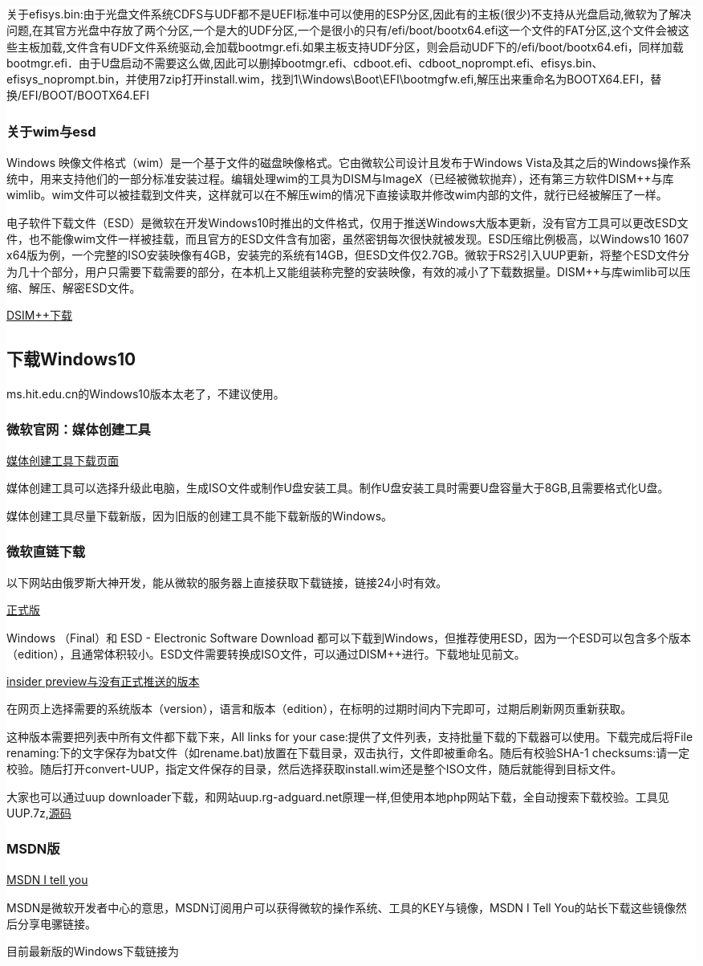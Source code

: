 关于efisys.bin:由于光盘文件系统CDFS与UDF都不是UEFI标准中可以使用的ESP分区,因此有的主板(很少)不支持从光盘启动,微软为了解决问题,在其官方光盘中存放了两个分区,一个是大的UDF分区,一个是很小的只有/efi/boot/bootx64.efi这一个文件的FAT分区,这个文件会被这些主板加载,文件含有UDF文件系统驱动,会加载bootmgr.efi.如果主板支持UDF分区，则会启动UDF下的/efi/boot/bootx64.efi，同样加载bootmgr.efi．由于U盘启动不需要这么做,因此可以删掉bootmgr.efi、cdboot.efi、cdboot_noprompt.efi、efisys.bin、efisys_noprompt.bin，并使用7zip打开install.wim，找到1\Windows\Boot\EFI\bootmgfw.efi,解压出来重命名为BOOTX64.EFI，替换/EFI/BOOT/BOOTX64.EFI

### 关于wim与esd

Windows 映像文件格式（wim）是一个基于文件的磁盘映像格式。它由微软公司设计且发布于Windows Vista及其之后的Windows操作系统中，用来支持他们的一部分标准安装过程。编辑处理wim的工具为DISM与ImageX（已经被微软抛弃），还有第三方软件DISM++与库wimlib。wim文件可以被挂载到文件夹，这样就可以在不解压wim的情况下直接读取并修改wim内部的文件，就行已经被解压了一样。

电子软件下载文件（ESD）是微软在开发Windows10时推出的文件格式，仅用于推送Windows大版本更新，没有官方工具可以更改ESD文件，也不能像wim文件一样被挂载，而且官方的ESD文件含有加密，虽然密钥每次很快就被发现。ESD压缩比例极高，以Windows10 1607 x64版为例，一个完整的ISO安装映像有4GB，安装完的系统有14GB，但ESD文件仅2.7GB。微软于RS2引入UUP更新，将整个ESD文件分为几十个部分，用户只需要下载需要的部分，在本机上又能组装称完整的安装映像，有效的减小了下载数据量。DISM++与库wimlib可以压缩、解压、解密ESD文件。

[DSIM++下载](http://www.chuyu.me/zh-Hans/)

## 下载Windows10

ms.hit.edu.cn的Windows10版本太老了，不建议使用。

### 微软官网：媒体创建工具

[媒体创建工具下载页面](https://www.microsoft.com/zh-cn/software-download/windows10)

媒体创建工具可以选择升级此电脑，生成ISO文件或制作U盘安装工具。制作U盘安装工具时需要U盘容量大于8GB,且需要格式化U盘。

媒体创建工具尽量下载新版，因为旧版的创建工具不能下载新版的Windows。

### 微软直链下载

以下网站由俄罗斯大神开发，能从微软的服务器上直接获取下载链接，链接24小时有效。

[正式版](https://tb.rg-adguard.net/index.php)

Windows （Final）和 ESD - Electronic Software Download 都可以下载到Windows，但推荐使用ESD，因为一个ESD可以包含多个版本（edition），且通常体积较小。ESD文件需要转换成ISO文件，可以通过DISM++进行。下载地址见前文。

[insider preview与没有正式推送的版本](https://uup.rg-adguard.net/index.php)

在网页上选择需要的系统版本（version），语言和版本（edition），在标明的过期时间内下完即可，过期后刷新网页重新获取。

这种版本需要把列表中所有文件都下载下来，All links for your case:提供了文件列表，支持批量下载的下载器可以使用。下载完成后将File renaming:下的文字保存为bat文件（如rename.bat)放置在下载目录，双击执行，文件即被重命名。随后有校验SHA-1 checksums:请一定校验。随后打开convert-UUP，指定文件保存的目录，然后选择获取install.wim还是整个ISO文件，随后就能得到目标文件。

大家也可以通过uup downloader下载，和网站uup.rg-adguard.net原理一样,但使用本地php网站下载，全自动搜索下载校验。工具见UUP.7z,[源码](https://gitlab.com/uup-dump)

### MSDN版

[MSDN I tell you](https://msdn.itellyou.cn/)

MSDN是微软开发者中心的意思，MSDN订阅用户可以获得微软的操作系统、工具的KEY与镜像，MSDN I Tell You的站长下载这些镜像然后分享电骡链接。

目前最新版的Windows下载链接为
